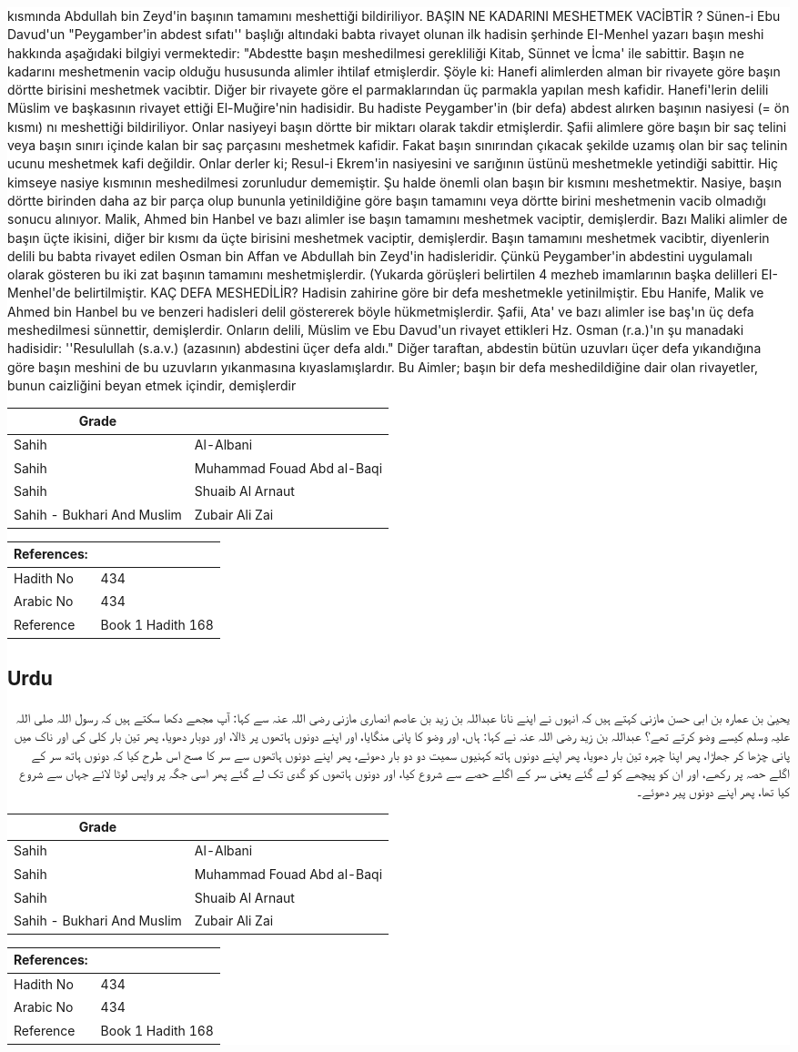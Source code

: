 kısmında Abdullah bin Zeyd'in başının tamamını meshettiği bildiriliyor. BAŞIN NE KADARINI MESHETMEK VACİBTİR ? Sünen-i Ebu Davud'un "Peygamber'in abdest sıfatı'' başlığı altındaki babta rivayet olunan ilk hadisin şerhinde EI-Menhel yazarı başın meshi hakkında aşağıdaki bilgiyi vermektedir: "Abdestte başın meshedilmesi gerekliliği Kitab, Sünnet ve İcma' ile sabittir. Başın ne kadarını meshetmenin vacip olduğu hususunda alimler ihtilaf etmişlerdir. Şöyle ki: Hanefi alimlerden alman bir rivayete göre başın dörtte birisini meshetmek vacibtir. Diğer bir rivayete göre el parmaklarından üç parmakla yapılan mesh kafidir. Hanefi'lerin delili Müslim ve başkasının rivayet ettiği El-Muğire'nin hadisidir. Bu hadiste Peygamber'in (bir defa) abdest alırken başının nasiyesi (= ön kısmı) nı meshettiği bildiriliyor. Onlar nasiyeyi başın dörtte bir miktarı olarak takdir etmişlerdir. Şafii alimlere göre başın bir saç telini veya başın sınırı içinde kalan bir saç parçasını meshetmek kafidir. Fakat başın sınırından çıkacak şekilde uzamış olan bir saç telinin ucunu meshetmek kafi değildir. Onlar derler ki; Resul-i Ekrem'in nasiyesini ve sarığının üstünü meshetmekle yetindiği sabittir. Hiç kimseye nasiye kısmının meshedilmesi zorunludur dememiştir. Şu halde önemli olan başın bir kısmını meshetmektir. Nasiye, başın dörtte birinden daha az bir parça olup bununla yetinildiğine göre başın tamamını veya dörtte birini meshetmenin vacib olmadığı sonucu alınıyor. Malik, Ahmed bin Hanbel ve bazı alimler ise başın tamamını meshetmek vaciptir, demişlerdir. Bazı Maliki alimler de başın üçte ikisini, diğer bir kısmı da üçte birisini meshetmek vaciptir, demişlerdir. Başın tamamını meshetmek vacibtir, diyenlerin delili bu babta rivayet edilen Osman bin Affan ve AbduIIah bin Zeyd'in hadisleridir. Çünkü Peygamber'in abdestini uygulamalı olarak gösteren bu iki zat başının tamamını meshetmişlerdir. (Yukarda görüşleri belirtilen 4 mezheb imamlarının başka delilleri EI-Menhel'de belirtilmiştir. KAÇ DEFA MESHEDİLİR? Hadisin zahirine göre bir defa meshetmekle yetinilmiştir. Ebu Hanife, Malik ve Ahmed bin Hanbel bu ve benzeri hadisleri delil göstererek böyle hükmetmişlerdir. Şafii, Ata' ve bazı alimler ise baş'ın üç defa meshedilmesi sünnettir, demişlerdir. Onların delili, Müslim ve Ebu Davud'un rivayet ettikleri Hz. Osman (r.a.)'ın şu manadaki hadisidir: ''Resulullah (s.a.v.) (azasının) abdestini üçer defa aldı." Diğer taraftan, abdestin bütün uzuvları üçer defa yıkandığına göre başın meshini de bu uzuvların yıkanmasına kıyaslamışlardır. Bu Aimler; başın bir defa meshedildiğine dair olan rivayetler, bunun caizliğini beyan etmek içindir, demişlerdir
</div>
<div style={{backgroundColor:'#f8f9fa',padding:20, marginBottom: 10}}><table> <thead> <tr> <th>Grade</th> <th></th> </tr> </thead> <tbody> <tr><td>Sahih</td><td>Al-Albani</td></tr><tr><td>Sahih</td><td>Muhammad Fouad Abd al-Baqi</td></tr><tr><td>Sahih</td><td>Shuaib Al Arnaut</td></tr><tr><td>Sahih - Bukhari And Muslim</td><td>Zubair Ali Zai</td></tr></tbody></table><table> <thead> <tr> <th>References:</th> <th></th> </tr> </thead> <tbody><tr><td>Hadith No</td><td>434</td></tr><tr><td>Arabic No</td><td>434</td></tr><tr><td>Reference</td><td>Book 1 Hadith 168</td></tr></tbody></table></div>

## Urdu


<div dir="rtl" lang="ur" style={{fontSize:'larger',backgroundColor:'#f8f9fa',padding:20}}>
یحییٰ بن عمارہ بن ابی حسن مازنی کہتے ہیں کہ انہوں نے اپنے نانا عبداللہ بن زید بن عاصم انصاری مازنی رضی اللہ عنہ سے کہا: آپ مجھے دکھا سکتے ہیں کہ رسول اللہ صلی اللہ علیہ وسلم کیسے وضو کرتے تھے؟ عبداللہ بن زید رضی اللہ عنہ نے کہا: ہاں، اور وضو کا پانی منگایا، اور اپنے دونوں ہاتھوں پر ڈالا، اور دوبار دھویا، پھر تین بار کلی کی اور ناک میں پانی چڑھا کر جھاڑا، پھر اپنا چہرہ تین بار دھویا، پھر اپنے دونوں ہاتھ کہنیوں سمیت دو دو بار دھوئے، پھر اپنے دونوں ہاتھوں سے سر کا مسح اس طرح کیا کہ دونوں ہاتھ سر کے اگلے حصہ پر رکھے، اور ان کو پیچھے کو لے گئے یعنی سر کے اگلے حصے سے شروع کیا، اور دونوں ہاتھوں کو گدی تک لے گئے پھر اسی جگہ پر واپس لوٹا لائے جہاں سے شروع کیا تھا، پھر اپنے دونوں پیر دھوئے۔
</div>
<div style={{backgroundColor:'#f8f9fa',padding:20, marginBottom: 10}}><table> <thead> <tr> <th>Grade</th> <th></th> </tr> </thead> <tbody> <tr><td>Sahih</td><td>Al-Albani</td></tr><tr><td>Sahih</td><td>Muhammad Fouad Abd al-Baqi</td></tr><tr><td>Sahih</td><td>Shuaib Al Arnaut</td></tr><tr><td>Sahih - Bukhari And Muslim</td><td>Zubair Ali Zai</td></tr></tbody></table><table> <thead> <tr> <th>References:</th> <th></th> </tr> </thead> <tbody><tr><td>Hadith No</td><td>434</td></tr><tr><td>Arabic No</td><td>434</td></tr><tr><td>Reference</td><td>Book 1 Hadith 168</td></tr></tbody></table></div>